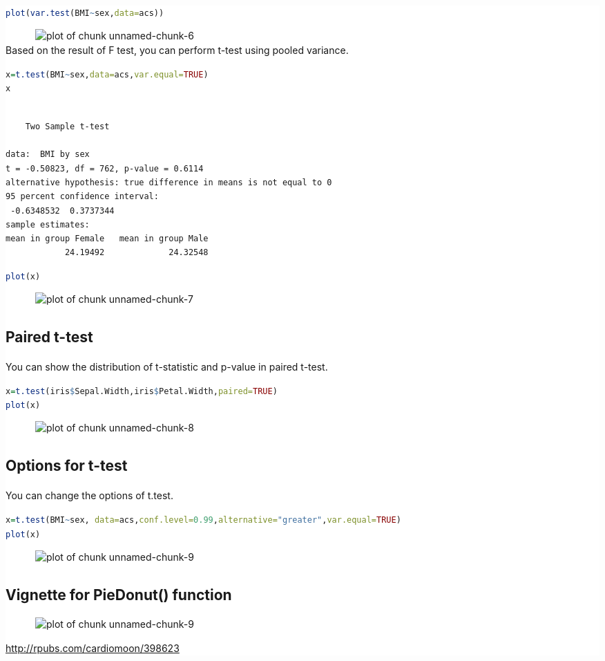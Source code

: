 ```r
plot(var.test(BMI~sex,data=acs))
```

<img src="https://raw.githubusercontent.com/cardiomoon/webr/master/figure/unnamed-chunk-6-1.png" title="plot of chunk unnamed-chunk-6" alt="plot of chunk unnamed-chunk-6" width="90%" style="display: block; margin: auto;" />
Based on the result of F test, you can perform t-test using pooled variance.


```r
x=t.test(BMI~sex,data=acs,var.equal=TRUE)
x
```

```

	Two Sample t-test

data:  BMI by sex
t = -0.50823, df = 762, p-value = 0.6114
alternative hypothesis: true difference in means is not equal to 0
95 percent confidence interval:
 -0.6348532  0.3737344
sample estimates:
mean in group Female   mean in group Male 
            24.19492             24.32548 
```

```r
plot(x)
```

<img src="https://raw.githubusercontent.com/cardiomoon/webr/master/figure/unnamed-chunk-7-1.png" title="plot of chunk unnamed-chunk-7" alt="plot of chunk unnamed-chunk-7" width="90%" style="display: block; margin: auto;" />


## Paired t-test

You can show the distribution of t-statistic and p-value in paired t-test.


```r
x=t.test(iris$Sepal.Width,iris$Petal.Width,paired=TRUE)
plot(x)
```

<img src="https://raw.githubusercontent.com/cardiomoon/webr/master/figure/unnamed-chunk-8-1.png" title="plot of chunk unnamed-chunk-8" alt="plot of chunk unnamed-chunk-8" width="90%" style="display: block; margin: auto;" />
 

## Options for t-test

You can change the options of t.test. 


```r
x=t.test(BMI~sex, data=acs,conf.level=0.99,alternative="greater",var.equal=TRUE)
plot(x)
```

<img src="https://raw.githubusercontent.com/cardiomoon/webr/master/figure/unnamed-chunk-9-1.png" title="plot of chunk unnamed-chunk-9" alt="plot of chunk unnamed-chunk-9" width="90%" style="display: block; margin: auto;" />
 
## Vignette for PieDonut() function

<img src="https://raw.githubusercontent.com/cardiomoon/webr/master/figure/piedonut.png" title="piedonut plot" alt="plot of chunk unnamed-chunk-9" width="90%" style="display: block; margin: auto;" />

http://rpubs.com/cardiomoon/398623
